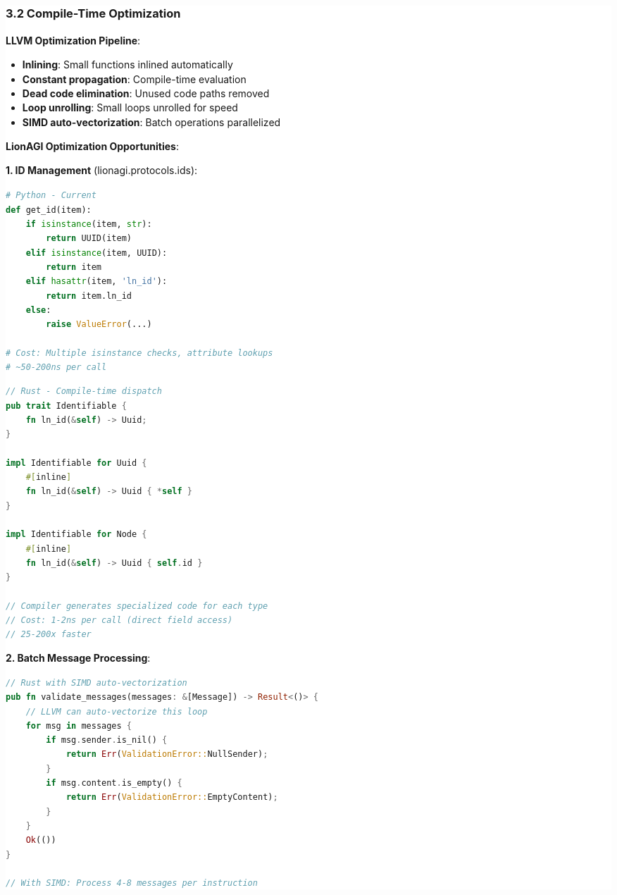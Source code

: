 ### 3.2 Compile-Time Optimization

**LLVM Optimization Pipeline**:
- **Inlining**: Small functions inlined automatically
- **Constant propagation**: Compile-time evaluation
- **Dead code elimination**: Unused code paths removed
- **Loop unrolling**: Small loops unrolled for speed
- **SIMD auto-vectorization**: Batch operations parallelized

**LionAGI Optimization Opportunities**:

**1. ID Management** (lionagi.protocols.ids):
```python
# Python - Current
def get_id(item):
    if isinstance(item, str):
        return UUID(item)
    elif isinstance(item, UUID):
        return item
    elif hasattr(item, 'ln_id'):
        return item.ln_id
    else:
        raise ValueError(...)

# Cost: Multiple isinstance checks, attribute lookups
# ~50-200ns per call
```

```rust
// Rust - Compile-time dispatch
pub trait Identifiable {
    fn ln_id(&self) -> Uuid;
}

impl Identifiable for Uuid {
    #[inline]
    fn ln_id(&self) -> Uuid { *self }
}

impl Identifiable for Node {
    #[inline]
    fn ln_id(&self) -> Uuid { self.id }
}

// Compiler generates specialized code for each type
// Cost: 1-2ns per call (direct field access)
// 25-200x faster
```

**2. Batch Message Processing**:
```rust
// Rust with SIMD auto-vectorization
pub fn validate_messages(messages: &[Message]) -> Result<()> {
    // LLVM can auto-vectorize this loop
    for msg in messages {
        if msg.sender.is_nil() {
            return Err(ValidationError::NullSender);
        }
        if msg.content.is_empty() {
            return Err(ValidationError::EmptyContent);
        }
    }
    Ok(())
}

// With SIMD: Process 4-8 messages per instruction
```